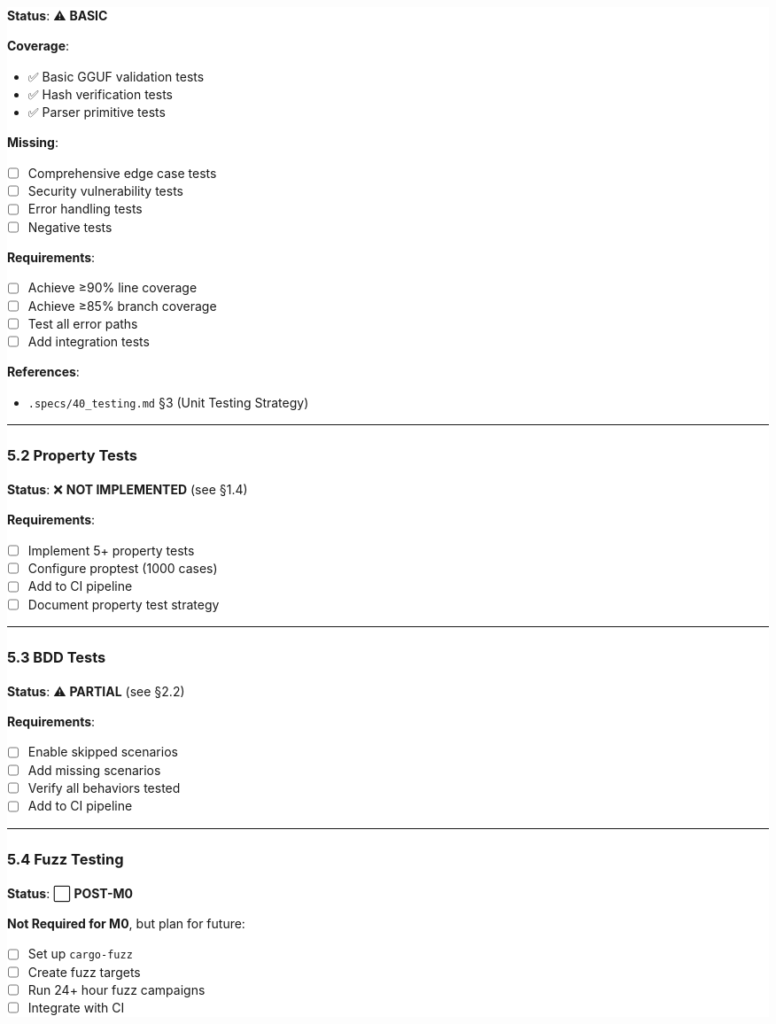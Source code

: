 **Status**: ⚠️ **BASIC**

**Coverage**:
- ✅ Basic GGUF validation tests
- ✅ Hash verification tests
- ✅ Parser primitive tests

**Missing**:
- [ ] Comprehensive edge case tests
- [ ] Security vulnerability tests
- [ ] Error handling tests
- [ ] Negative tests

**Requirements**:
- [ ] Achieve ≥90% line coverage
- [ ] Achieve ≥85% branch coverage
- [ ] Test all error paths
- [ ] Add integration tests

**References**: 
- `.specs/40_testing.md` §3 (Unit Testing Strategy)

---

### 5.2 Property Tests

**Status**: ❌ **NOT IMPLEMENTED** (see §1.4)

**Requirements**:
- [ ] Implement 5+ property tests
- [ ] Configure proptest (1000 cases)
- [ ] Add to CI pipeline
- [ ] Document property test strategy

---

### 5.3 BDD Tests

**Status**: ⚠️ **PARTIAL** (see §2.2)

**Requirements**:
- [ ] Enable skipped scenarios
- [ ] Add missing scenarios
- [ ] Verify all behaviors tested
- [ ] Add to CI pipeline

---

### 5.4 Fuzz Testing

**Status**: ⬜ **POST-M0**

**Not Required for M0**, but plan for future:
- [ ] Set up `cargo-fuzz`
- [ ] Create fuzz targets
- [ ] Run 24+ hour fuzz campaigns
- [ ] Integrate with CI

